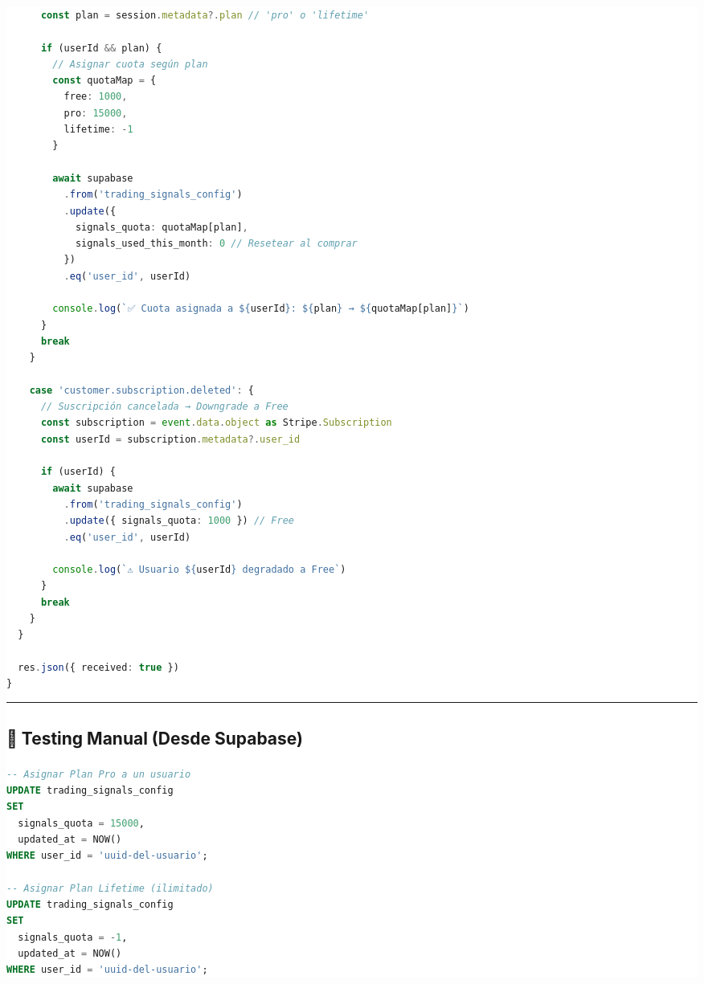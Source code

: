 ```typescript
      const plan = session.metadata?.plan // 'pro' o 'lifetime'
      
      if (userId && plan) {
        // Asignar cuota según plan
        const quotaMap = {
          free: 1000,
          pro: 15000,
          lifetime: -1
        }
        
        await supabase
          .from('trading_signals_config')
          .update({ 
            signals_quota: quotaMap[plan],
            signals_used_this_month: 0 // Resetear al comprar
          })
          .eq('user_id', userId)
        
        console.log(`✅ Cuota asignada a ${userId}: ${plan} → ${quotaMap[plan]}`)
      }
      break
    }
    
    case 'customer.subscription.deleted': {
      // Suscripción cancelada → Downgrade a Free
      const subscription = event.data.object as Stripe.Subscription
      const userId = subscription.metadata?.user_id
      
      if (userId) {
        await supabase
          .from('trading_signals_config')
          .update({ signals_quota: 1000 }) // Free
          .eq('user_id', userId)
        
        console.log(`⚠️ Usuario ${userId} degradado a Free`)
      }
      break
    }
  }
  
  res.json({ received: true })
}
```

---

## 🧪 Testing Manual (Desde Supabase)

```sql
-- Asignar Plan Pro a un usuario
UPDATE trading_signals_config
SET 
  signals_quota = 15000,
  updated_at = NOW()
WHERE user_id = 'uuid-del-usuario';

-- Asignar Plan Lifetime (ilimitado)
UPDATE trading_signals_config
SET 
  signals_quota = -1,
  updated_at = NOW()
WHERE user_id = 'uuid-del-usuario';

```